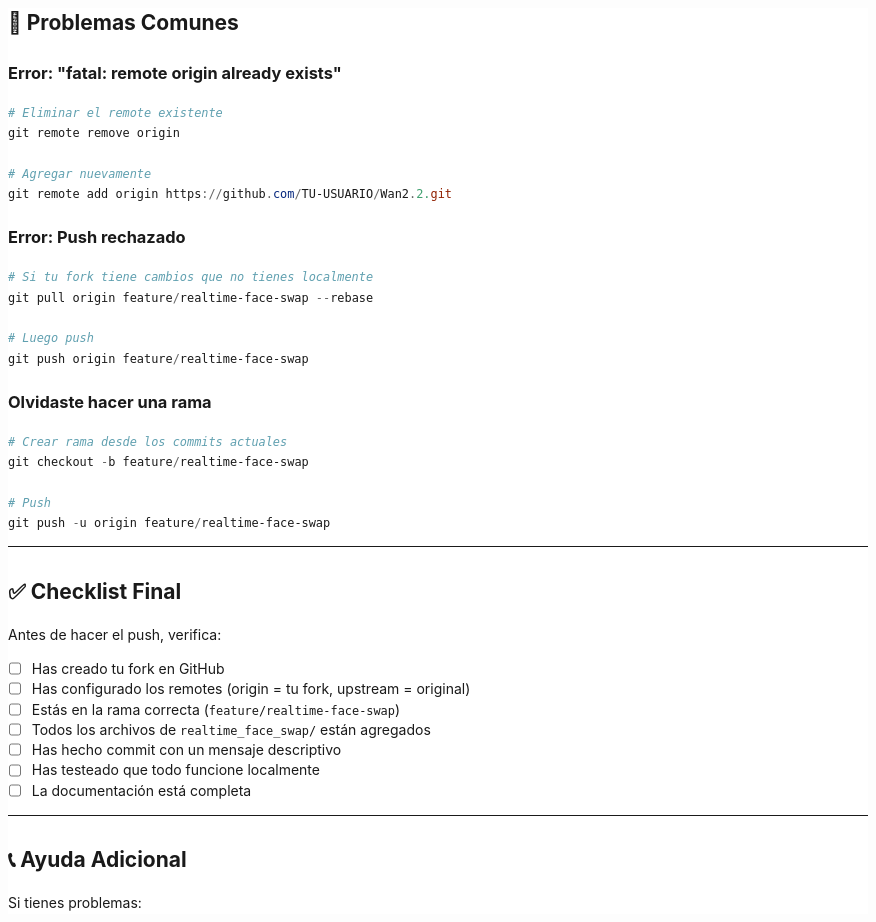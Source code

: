 
## 🚨 Problemas Comunes

### Error: "fatal: remote origin already exists"

```powershell
# Eliminar el remote existente
git remote remove origin

# Agregar nuevamente
git remote add origin https://github.com/TU-USUARIO/Wan2.2.git
```

### Error: Push rechazado

```powershell
# Si tu fork tiene cambios que no tienes localmente
git pull origin feature/realtime-face-swap --rebase

# Luego push
git push origin feature/realtime-face-swap
```

### Olvidaste hacer una rama

```powershell
# Crear rama desde los commits actuales
git checkout -b feature/realtime-face-swap

# Push
git push -u origin feature/realtime-face-swap
```

---

## ✅ Checklist Final

Antes de hacer el push, verifica:

- [ ] Has creado tu fork en GitHub
- [ ] Has configurado los remotes (origin = tu fork, upstream = original)
- [ ] Estás en la rama correcta (`feature/realtime-face-swap`)
- [ ] Todos los archivos de `realtime_face_swap/` están agregados
- [ ] Has hecho commit con un mensaje descriptivo
- [ ] Has testeado que todo funcione localmente
- [ ] La documentación está completa

---

## 📞 Ayuda Adicional

Si tienes problemas:
